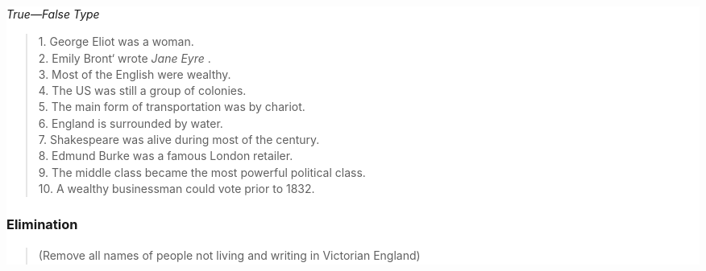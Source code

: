 </dt>
</dt>
</dt>
</dt>
</dt>
</dt>
</dt>
</dt>
</dt>
</dt>
</dt>
</dt>
</dl>
</blockquote>
<p>
<i>
True—False Type
</i>
</p>
<blockquote>
<dl>
<dt>
1. George Eliot was a woman.
<dt>
2. Emily Bront‘ wrote
<i>
Jane Eyre
</i>
.
<dt>
3. Most of the English were wealthy.
<dt>
4. The US was still a group of colonies.
<dt>
5. The main form of transportation was by chariot.
<dt>
6. England is surrounded by water.
<dt>
7. Shakespeare was alive during most of the century.
<dt>
8. Edmund Burke was a famous London retailer.
<dt>
9. The middle class became the most powerful political class.
<dt>
10. A wealthy businessman could vote prior to 1832.
</dt>
</dt>
</dt>
</dt>
</dt>
</dt>
</dt>
</dt>
</dt>
</dt>
</dl>
</blockquote>
<h3>
Elimination
</h3>
<blockquote>
<dl>
<dt>
(Remove all names of people not living and writing in Victorian England)